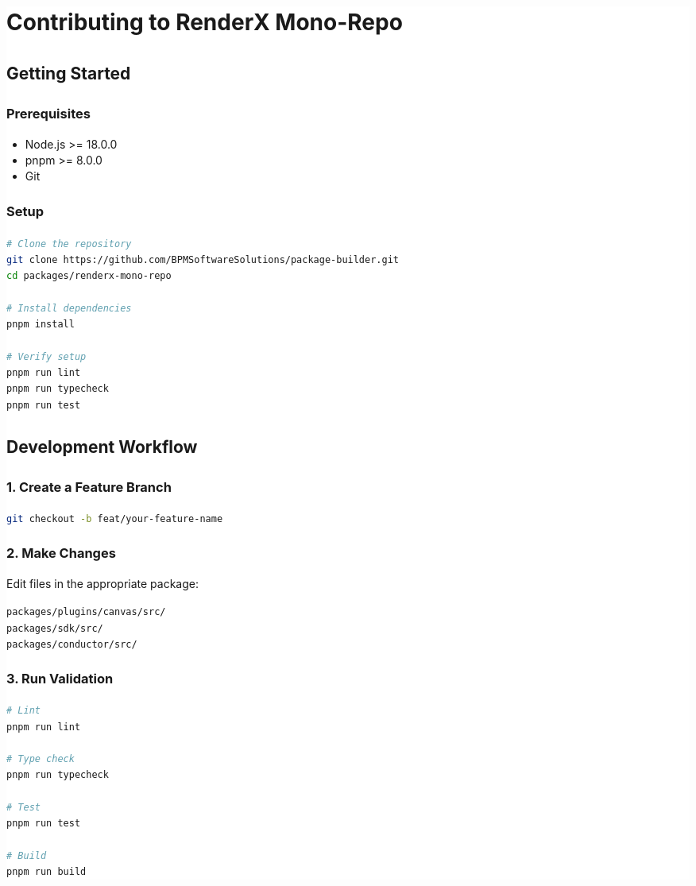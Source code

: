 # Contributing to RenderX Mono-Repo

## Getting Started

### Prerequisites

- Node.js >= 18.0.0
- pnpm >= 8.0.0
- Git

### Setup

```bash
# Clone the repository
git clone https://github.com/BPMSoftwareSolutions/package-builder.git
cd packages/renderx-mono-repo

# Install dependencies
pnpm install

# Verify setup
pnpm run lint
pnpm run typecheck
pnpm run test
```

## Development Workflow

### 1. Create a Feature Branch

```bash
git checkout -b feat/your-feature-name
```

### 2. Make Changes

Edit files in the appropriate package:

```
packages/plugins/canvas/src/
packages/sdk/src/
packages/conductor/src/
```

### 3. Run Validation

```bash
# Lint
pnpm run lint

# Type check
pnpm run typecheck

# Test
pnpm run test

# Build
pnpm run build
```
